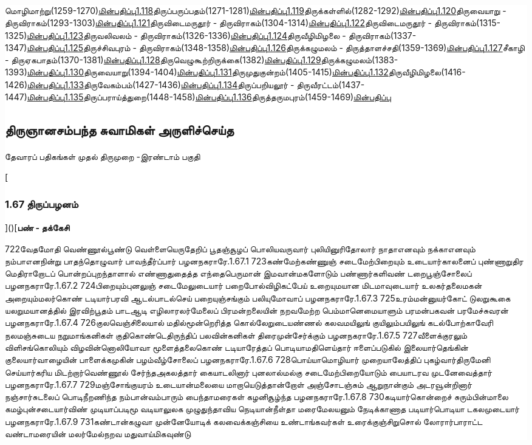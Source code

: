 மொழிமாற்று(1259-1270)[மின்பதிப்பு](https://www.projectmadurai.org/pm_etexts/utf8/pmuni0151.html#d217)[1.118]()திருப்பருப்பதம்(1271-1281)[மின்பதிப்பு](https://www.projectmadurai.org/pm_etexts/utf8/pmuni0151.html#dt218)[1.119]()திருக்கள்ளில்(1282-1292)[மின்பதிப்பு](https://www.projectmadurai.org/pm_etexts/utf8/pmuni0151.html#dt219)[1.120]()திருவையாறு - திருவிராகம்(1293-1303)[மின்பதிப்பு](https://www.projectmadurai.org/pm_etexts/utf8/pmuni0151.html#dt220)[1.121]()திருவிடைமருதூர் - திருவிராகம்(1304-1314)[மின்பதிப்பு](https://www.projectmadurai.org/pm_etexts/utf8/pmuni0151.html#d221)[1.122]()திருவிடைமருதூர் - திருவிராகம்(1315-1325)[மின்பதிப்பு](https://www.projectmadurai.org/pm_etexts/utf8/pmuni0151.html#dt222)[1.123]()திருவலிவலம் - திருவிராகம்(1326-1336)[மின்பதிப்பு](https://www.projectmadurai.org/pm_etexts/utf8/pmuni0151.html#dt223)[1.124]()திருவீழிமிழலை - திருவிராகம்(1337-1347)[மின்பதிப்பு](https://www.projectmadurai.org/pm_etexts/utf8/pmuni0151.html#dt224)[1.125]()திருச்சிவபுரம் - திருவிராகம்(1348-1358)[மின்பதிப்பு](https://www.projectmadurai.org/pm_etexts/utf8/pmuni0151.html#dt225)[1.126]()திருக்கழுமலம் - திருத்தாளச்சதி(1359-1369)[மின்பதிப்பு](https://www.projectmadurai.org/pm_etexts/utf8/pmuni0151.html#dt226)[1.127]()சீகாழி - திருஏகபாதம்(1370-1381)[மின்பதிப்பு](https://www.projectmadurai.org/pm_etexts/utf8/pmuni0151.html#d227)[1.128]()திருவெழுகூற்றிருக்கை(1382)[மின்பதிப்பு](https://www.projectmadurai.org/pm_etexts/utf8/pmuni0151.html#dt228)[1.129]()திருக்கழுமலம்(1383-1393)[மின்பதிப்பு](https://www.projectmadurai.org/pm_etexts/utf8/pmuni0151.html#dt229)[1.130]()திருவையாறு(1394-1404)[மின்பதிப்பு](https://www.projectmadurai.org/pm_etexts/utf8/pmuni0151.html#dt230)[1.131]()திருமுதுகுன்றம்(1405-1415)[மின்பதிப்பு](https://www.projectmadurai.org/pm_etexts/utf8/pmuni0151.html#d231)[1.132]()திருவீழிமிழலை(1416-1426)[மின்பதிப்பு](https://www.projectmadurai.org/pm_etexts/utf8/pmuni0151.html#dt232)[1.133]()திருவேகம்பம்(1427-1436)[மின்பதிப்பு](https://www.projectmadurai.org/pm_etexts/utf8/pmuni0151.html#dt233)[1.134]()திருப்பறியலூர் - திருவீரட்டம்(1437-1447)[மின்பதிப்பு](https://www.projectmadurai.org/pm_etexts/utf8/pmuni0151.html#dt234)[1.135]()திருப்பராய்த்துறை(1448-1458)[மின்பதிப்பு](https://www.projectmadurai.org/pm_etexts/utf8/pmuni0151.html#dt235)[1.136]()திருத்தருமபுரம்(1459-1469)[மின்பதிப்பு](https://www.projectmadurai.org/pm_etexts/utf8/pmuni0151.html#dt236)

## திருஞானசம்பந்த சுவாமிகள் அருளிச்செய்த
தேவாரப் பதிகங்கள்
முதல் திருமுறை -இரண்டாம் பகுதி

[
### 1.67 திருப்பழனம்

]()[**பண் - தக்கேசி**

722வேதமோதி வெண்ணூல்பூண்டு வெள்ளையெருதேறிப்
பூதஞ்சூழப் பொலியவருவார் புலியினுரிதோலார்
நாதாஎனவும் நக்காஎனவும் நம்பாஎனநின்று
பாதந்தொழுவார் பாவந்தீர்ப்பார் பழனநகராரே.1.67.1  723கண்மேற்கண்ணுஞ் சடைமேற்பிறையும் உடையார்காலனைப்
புண்ணாறுதிர மெதிராறோடப் பொன்றப்புறந்தாளால்
எண்ணாதுதைத்த எந்தைபெருமான் இமவான்மகளோடும்
பண்ணார்களிவண் டறைபூஞ்சோலைப் பழனநகராரே.1.67.2  724பிறையும்புனலுஞ் சடைமேலுடையார் பறைபோல்விழிகட்பேய்
உறையுமயான மிடமாவுடையார் உலகர்தலைமகன்
அறையும்மலர்கொண் டடியார்பரவி ஆடல்பாடல்செய்
பறையுஞ்சங்கும் பலியுமோவாப் பழனநகராரே.1.67.3  725உரம்மன்னுயர்கோட் டுலறுகூகை யலறுமயானத்தில்
இரவிற்பூதம் பாடஆடி எழிலாரலர்மேலைப்
பிரமன்றலையின் நறவமேற்ற பெம்மானெமையாளும்
பரமன்பகவன் பரமேச்சுவரன் பழனநகராரே.1.67.4  726குலவெஞ்சிலையால் மதில்மூன்றெரித்த கொல்லேறுடையண்ணல்
கலவமயிலுங் குயிலும்பயிலுங் கடல்போற்காவேரி
நலமஞ்சுடைய நறுமாங்கனிகள் குதிகொண்டெதிருந்திப்
பலவின்கனிகள் திரைமுன்சேர்க்கும் பழனநகராரே.1.67.5  727வீளைக்குரலும் விளிசங்கொலியும் விழவின்னொலியோவா
மூளைத்தலைகொண் டடியாரேத்தப் பொடியாமதிளெய்தார்
ஈளைப்படுகில் இலையார்தெங்கின் குலையார்வாழையின்
பாளைக்கமுகின் பழம்வீழ்சோலைப் பழனநகராரே.1.67.6  728பொய்யாமொழியார் முறையாலேத்திப் புகழ்வார்திருமேனி
செய்யார்கரிய மிடற்றார்வெண்ணூல் சேர்ந்தஅகலத்தார்
கையாடலினார் புனலால்மல்கு சடைமேற்பிறையோடும்
பையாடரவ முடனேவைத்தார் பழனநகராரே.1.67.7  729மஞ்சோங்குயரம் உடையான்மலையை மாறாயெடுத்தான்றோள்
அஞ்சோடஞ்சும் ஆறுநான்கும் அடரவூன்றினார்
நஞ்சார்சுடலைப் பொடிநீறணிந்த நம்பான்வம்பாரும்
பைந்தாமரைகள் கழனிசூழ்ந்த பழனநகராரே.1.67.8  730கடியார்கொன்றைச் சுரும்பின்மாலை கமழ்புன்சடையார்விண்
முடியாப்படிமூ வடியாலுலக முழுதுந்தாவிய
நெடியான்நீள்தா மரைமேலயனும் நேடிக்காணாத
படியார்பொடியா டகலமுடையார் பழனநகராரே.1.67.9  731கண்டான்கழுவா முன்னேயோடிக் கலவைக்கஞ்சியை
உண்டாங்கவர்கள் உரைக்குஞ்சிறுசொல் லோரார்பாராட்ட
வண்டாமரையின் மலர்மேல்நறவ மதுவாய்மிகவுண்டு